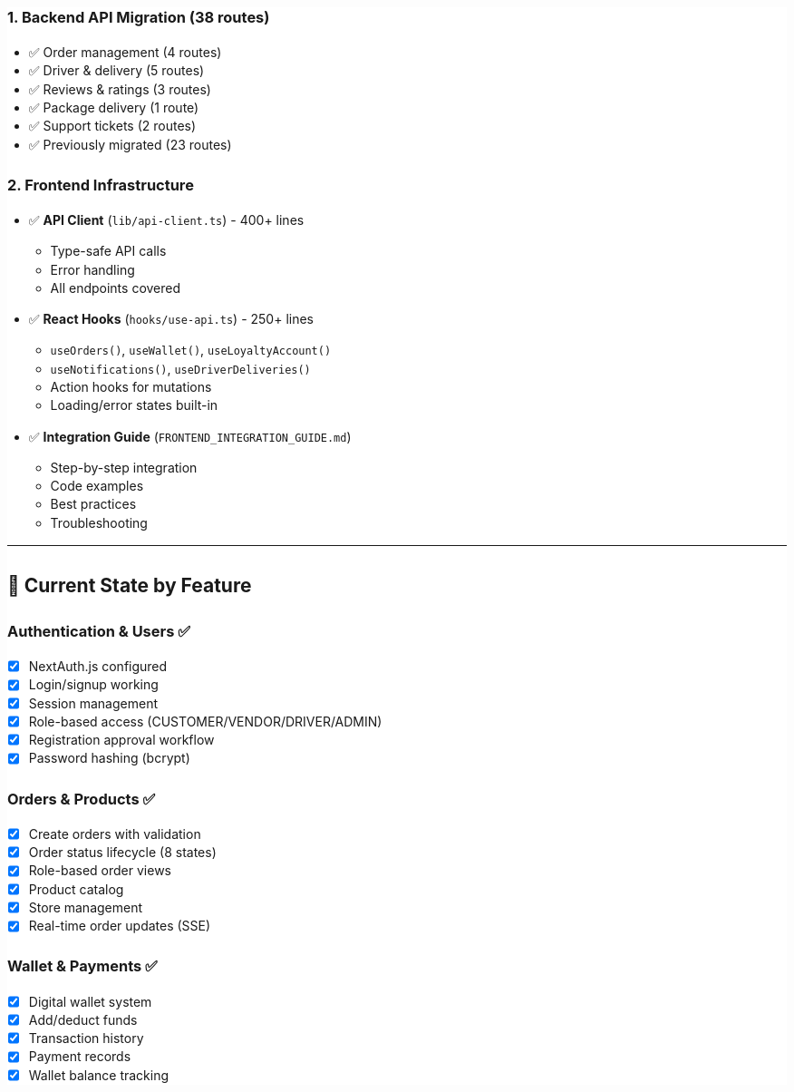 ### 1. Backend API Migration (38 routes)
- ✅ Order management (4 routes)
- ✅ Driver & delivery (5 routes)  
- ✅ Reviews & ratings (3 routes)
- ✅ Package delivery (1 route)
- ✅ Support tickets (2 routes)
- ✅ Previously migrated (23 routes)

### 2. Frontend Infrastructure
- ✅ **API Client** (`lib/api-client.ts`) - 400+ lines
  - Type-safe API calls
  - Error handling
  - All endpoints covered

- ✅ **React Hooks** (`hooks/use-api.ts`) - 250+ lines
  - `useOrders()`, `useWallet()`, `useLoyaltyAccount()`
  - `useNotifications()`, `useDriverDeliveries()`
  - Action hooks for mutations
  - Loading/error states built-in

- ✅ **Integration Guide** (`FRONTEND_INTEGRATION_GUIDE.md`)
  - Step-by-step integration
  - Code examples
  - Best practices
  - Troubleshooting

---

## 🎯 Current State by Feature

### Authentication & Users ✅
- [x] NextAuth.js configured
- [x] Login/signup working
- [x] Session management
- [x] Role-based access (CUSTOMER/VENDOR/DRIVER/ADMIN)
- [x] Registration approval workflow
- [x] Password hashing (bcrypt)

### Orders & Products ✅
- [x] Create orders with validation
- [x] Order status lifecycle (8 states)
- [x] Role-based order views
- [x] Product catalog
- [x] Store management
- [x] Real-time order updates (SSE)

### Wallet & Payments ✅
- [x] Digital wallet system
- [x] Add/deduct funds
- [x] Transaction history
- [x] Payment records
- [x] Wallet balance tracking
